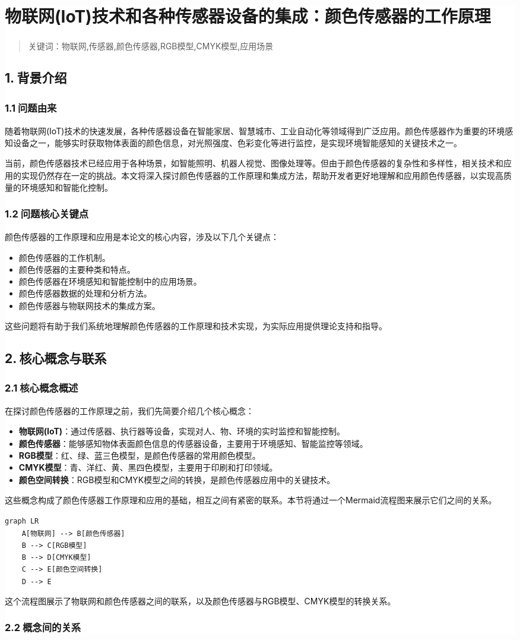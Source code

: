                  

# 物联网(IoT)技术和各种传感器设备的集成：颜色传感器的工作原理

> 关键词：物联网,传感器,颜色传感器,RGB模型,CMYK模型,应用场景

## 1. 背景介绍

### 1.1 问题由来

随着物联网(IoT)技术的快速发展，各种传感器设备在智能家居、智慧城市、工业自动化等领域得到广泛应用。颜色传感器作为重要的环境感知设备之一，能够实时获取物体表面的颜色信息，对光照强度、色彩变化等进行监控，是实现环境智能感知的关键技术之一。

当前，颜色传感器技术已经应用于各种场景，如智能照明、机器人视觉、图像处理等。但由于颜色传感器的复杂性和多样性，相关技术和应用的实现仍然存在一定的挑战。本文将深入探讨颜色传感器的工作原理和集成方法，帮助开发者更好地理解和应用颜色传感器，以实现高质量的环境感知和智能化控制。

### 1.2 问题核心关键点

颜色传感器的工作原理和应用是本论文的核心内容，涉及以下几个关键点：

- 颜色传感器的工作机制。
- 颜色传感器的主要种类和特点。
- 颜色传感器在环境感知和智能控制中的应用场景。
- 颜色传感器数据的处理和分析方法。
- 颜色传感器与物联网技术的集成方案。

这些问题将有助于我们系统地理解颜色传感器的工作原理和技术实现，为实际应用提供理论支持和指导。

## 2. 核心概念与联系

### 2.1 核心概念概述

在探讨颜色传感器的工作原理之前，我们先简要介绍几个核心概念：

- **物联网(IoT)**：通过传感器、执行器等设备，实现对人、物、环境的实时监控和智能控制。
- **颜色传感器**：能够感知物体表面颜色信息的传感器设备，主要用于环境感知、智能监控等领域。
- **RGB模型**：红、绿、蓝三色模型，是颜色传感器的常用颜色模型。
- **CMYK模型**：青、洋红、黄、黑四色模型，主要用于印刷和打印领域。
- **颜色空间转换**：RGB模型和CMYK模型之间的转换，是颜色传感器应用中的关键技术。

这些概念构成了颜色传感器工作原理和应用的基础，相互之间有紧密的联系。本节将通过一个Mermaid流程图来展示它们之间的关系。

```mermaid
graph LR
    A[物联网] --> B[颜色传感器]
    B --> C[RGB模型]
    B --> D[CMYK模型]
    C --> E[颜色空间转换]
    D --> E
```

这个流程图展示了物联网和颜色传感器之间的联系，以及颜色传感器与RGB模型、CMYK模型的转换关系。

### 2.2 概念间的关系
